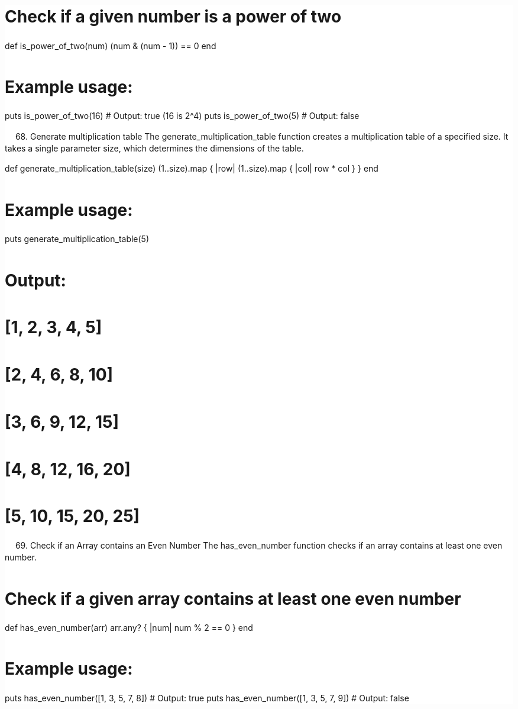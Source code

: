 # Check if a given number is a power of two
def is_power_of_two(num)
  (num & (num - 1)) == 0
end

# Example usage:
puts is_power_of_two(16) # Output: true (16 is 2^4)
puts is_power_of_two(5)  # Output: false

 
68. Generate multiplication table
The generate_multiplication_table function creates a multiplication table of a specified size. It takes a single parameter size, which determines the dimensions of the table. 

def generate_multiplication_table(size)
  (1..size).map { |row| (1..size).map { |col| row * col } }
end

# Example usage:
puts generate_multiplication_table(5)
# Output:
# [1, 2, 3, 4, 5]
# [2, 4, 6, 8, 10]
# [3, 6, 9, 12, 15]
# [4, 8, 12, 16, 20]
# [5, 10, 15, 20, 25]



 
69. Check if an Array contains an Even Number
The has_even_number function checks if an array contains at least one even number.

# Check if a given array contains at least one even number
def has_even_number(arr)
  arr.any? { |num| num % 2 == 0 }
end

# Example usage:
puts has_even_number([1, 3, 5, 7, 8]) # Output: true
puts has_even_number([1, 3, 5, 7, 9]) # Output: false
